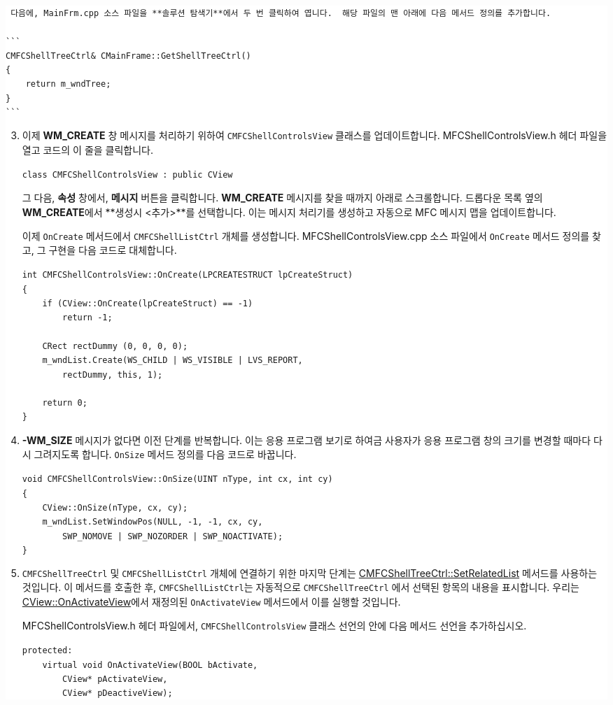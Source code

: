      다음에, MainFrm.cpp 소스 파일을 **솔루션 탐색기**에서 두 번 클릭하여 엽니다.  해당 파일의 맨 아래에 다음 메서드 정의를 추가합니다.  
  
    ```  
    CMFCShellTreeCtrl& CMainFrame::GetShellTreeCtrl()  
    {  
        return m_wndTree;  
    }  
    ```  
  
3.  이제 **WM\_CREATE** 창 메시지를 처리하기 위하여 `CMFCShellControlsView` 클래스를 업데이트합니다.  MFCShellControlsView.h 헤더 파일을 열고 코드의 이 줄을 클릭합니다.  
  
    ```  
    class CMFCShellControlsView : public CView  
    ```  
  
     그 다음, **속성** 창에서, **메시지** 버튼을 클릭합니다.  **WM\_CREATE** 메시지를 찾을 때까지 아래로 스크롤합니다.  드롭다운 목록 옆의 **WM\_CREATE**에서 **생성시 \<추가\>**를 선택합니다.  이는 메시지 처리기를 생성하고 자동으로 MFC 메시지 맵을 업데이트합니다.  
  
     이제 `OnCreate` 메서드에서 `CMFCShellListCtrl` 개체를 생성합니다.   MFCShellControlsView.cpp 소스 파일에서 `OnCreate` 메서드 정의를 찾고, 그 구현을 다음 코드로 대체합니다.  
  
    ```  
    int CMFCShellControlsView::OnCreate(LPCREATESTRUCT lpCreateStruct)  
    {  
        if (CView::OnCreate(lpCreateStruct) == -1)  
            return -1;  
  
        CRect rectDummy (0, 0, 0, 0);  
        m_wndList.Create(WS_CHILD | WS_VISIBLE | LVS_REPORT,  
            rectDummy, this, 1);  
  
        return 0;  
    }  
    ```  
  
4.  **\-WM\_SIZE** 메시지가 없다면 이전 단계를 반복합니다.  이는 응용 프로그램 보기로 하여금 사용자가 응용 프로그램 창의 크기를 변경할 때마다 다시 그려지도록 합니다.  `OnSize` 메서드 정의를 다음 코드로 바꿉니다.  
  
    ```  
    void CMFCShellControlsView::OnSize(UINT nType, int cx, int cy)  
    {  
        CView::OnSize(nType, cx, cy);  
        m_wndList.SetWindowPos(NULL, -1, -1, cx, cy,  
            SWP_NOMOVE | SWP_NOZORDER | SWP_NOACTIVATE);  
    }  
    ```  
  
5.  `CMFCShellTreeCtrl` 및 `CMFCShellListCtrl` 개체에 연결하기 위한 마지막 단계는 [CMFCShellTreeCtrl::SetRelatedList](../Topic/CMFCShellTreeCtrl::SetRelatedList.md) 메서드를 사용하는 것입니다.  이 메서드를 호출한 후, `CMFCShellListCtrl`는 자동적으로  `CMFCShellTreeCtrl` 에서 선택된 항목의 내용을 표시합니다.  우리는 [CView::OnActivateView](../Topic/CView::OnActivateView.md)에서 재정의된 `OnActivateView` 메서드에서 이를 실행할 것입니다.  
  
     MFCShellControlsView.h 헤더 파일에서, `CMFCShellControlsView` 클래스 선언의 안에 다음 메서드 선언을 추가하십시오.  
  
    ```  
    protected:  
        virtual void OnActivateView(BOOL bActivate,  
            CView* pActivateView,  
            CView* pDeactiveView);  
    ```  
  